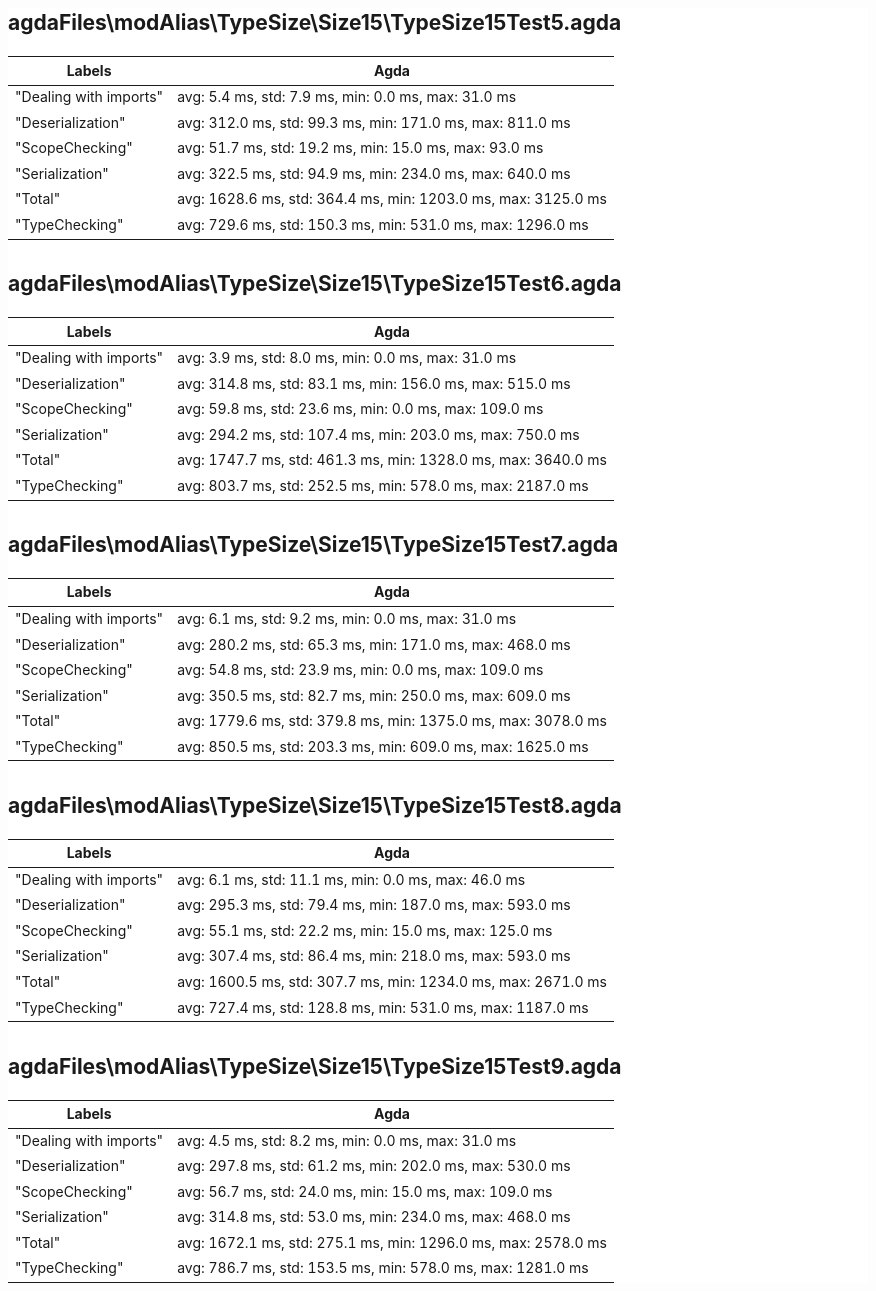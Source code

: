 ## agdaFiles\modAlias\TypeSize\Size15\TypeSize15Test5.agda

Labels|Agda
---|---
"Dealing with imports"|avg: 5.4 ms, std: 7.9 ms, min: 0.0 ms, max: 31.0 ms
"Deserialization"|avg: 312.0 ms, std: 99.3 ms, min: 171.0 ms, max: 811.0 ms
"ScopeChecking"|avg: 51.7 ms, std: 19.2 ms, min: 15.0 ms, max: 93.0 ms
"Serialization"|avg: 322.5 ms, std: 94.9 ms, min: 234.0 ms, max: 640.0 ms
"Total"|avg: 1628.6 ms, std: 364.4 ms, min: 1203.0 ms, max: 3125.0 ms
"TypeChecking"|avg: 729.6 ms, std: 150.3 ms, min: 531.0 ms, max: 1296.0 ms

## agdaFiles\modAlias\TypeSize\Size15\TypeSize15Test6.agda

Labels|Agda
---|---
"Dealing with imports"|avg: 3.9 ms, std: 8.0 ms, min: 0.0 ms, max: 31.0 ms
"Deserialization"|avg: 314.8 ms, std: 83.1 ms, min: 156.0 ms, max: 515.0 ms
"ScopeChecking"|avg: 59.8 ms, std: 23.6 ms, min: 0.0 ms, max: 109.0 ms
"Serialization"|avg: 294.2 ms, std: 107.4 ms, min: 203.0 ms, max: 750.0 ms
"Total"|avg: 1747.7 ms, std: 461.3 ms, min: 1328.0 ms, max: 3640.0 ms
"TypeChecking"|avg: 803.7 ms, std: 252.5 ms, min: 578.0 ms, max: 2187.0 ms

## agdaFiles\modAlias\TypeSize\Size15\TypeSize15Test7.agda

Labels|Agda
---|---
"Dealing with imports"|avg: 6.1 ms, std: 9.2 ms, min: 0.0 ms, max: 31.0 ms
"Deserialization"|avg: 280.2 ms, std: 65.3 ms, min: 171.0 ms, max: 468.0 ms
"ScopeChecking"|avg: 54.8 ms, std: 23.9 ms, min: 0.0 ms, max: 109.0 ms
"Serialization"|avg: 350.5 ms, std: 82.7 ms, min: 250.0 ms, max: 609.0 ms
"Total"|avg: 1779.6 ms, std: 379.8 ms, min: 1375.0 ms, max: 3078.0 ms
"TypeChecking"|avg: 850.5 ms, std: 203.3 ms, min: 609.0 ms, max: 1625.0 ms

## agdaFiles\modAlias\TypeSize\Size15\TypeSize15Test8.agda

Labels|Agda
---|---
"Dealing with imports"|avg: 6.1 ms, std: 11.1 ms, min: 0.0 ms, max: 46.0 ms
"Deserialization"|avg: 295.3 ms, std: 79.4 ms, min: 187.0 ms, max: 593.0 ms
"ScopeChecking"|avg: 55.1 ms, std: 22.2 ms, min: 15.0 ms, max: 125.0 ms
"Serialization"|avg: 307.4 ms, std: 86.4 ms, min: 218.0 ms, max: 593.0 ms
"Total"|avg: 1600.5 ms, std: 307.7 ms, min: 1234.0 ms, max: 2671.0 ms
"TypeChecking"|avg: 727.4 ms, std: 128.8 ms, min: 531.0 ms, max: 1187.0 ms

## agdaFiles\modAlias\TypeSize\Size15\TypeSize15Test9.agda

Labels|Agda
---|---
"Dealing with imports"|avg: 4.5 ms, std: 8.2 ms, min: 0.0 ms, max: 31.0 ms
"Deserialization"|avg: 297.8 ms, std: 61.2 ms, min: 202.0 ms, max: 530.0 ms
"ScopeChecking"|avg: 56.7 ms, std: 24.0 ms, min: 15.0 ms, max: 109.0 ms
"Serialization"|avg: 314.8 ms, std: 53.0 ms, min: 234.0 ms, max: 468.0 ms
"Total"|avg: 1672.1 ms, std: 275.1 ms, min: 1296.0 ms, max: 2578.0 ms
"TypeChecking"|avg: 786.7 ms, std: 153.5 ms, min: 578.0 ms, max: 1281.0 ms

